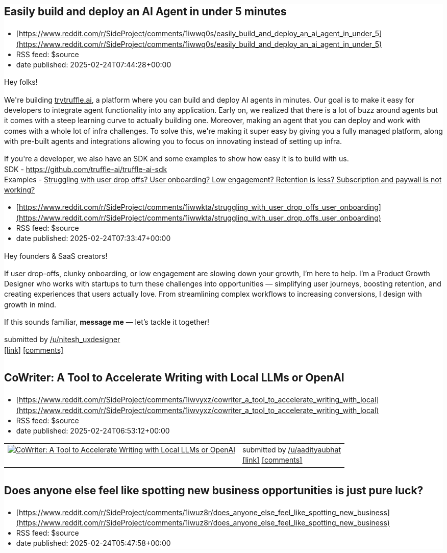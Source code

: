 ## Easily build and deploy an AI Agent in under 5 minutes
 - [https://www.reddit.com/r/SideProject/comments/1iwwq0s/easily_build_and_deploy_an_ai_agent_in_under_5](https://www.reddit.com/r/SideProject/comments/1iwwq0s/easily_build_and_deploy_an_ai_agent_in_under_5)
 - RSS feed: $source
 - date published: 2025-02-24T07:44:28+00:00

<div class="md"><p>Hey folks!</p> <p>We&#39;re building <a href="http://trytruffle.ai">trytruffle.ai</a>, a platform where you can build and deploy AI agents in minutes. Our goal is to make it easy for developers to integrate agent functionality into any application. Early on, we realized that there is a lot of buzz around agents but it comes with a steep learning curve to actually building one. Moreover, making an agent that you can deploy and work with comes with a whole lot of infra challenges. To solve this, we&#39;re making it super easy by giving you a fully managed platform, along with pre-built agents and integrations allowing you to focus on innovating instead of setting up infra. </p> <p>If you&#39;re a developer, we also have an SDK and some examples to show how easy it is to build with us.<br/> SDK - <a href="https://github.com/truffle-ai/truffle-ai-sdk">https://github.com/truffle-ai/truffle-ai-sdk</a><br/> Examples - <a href="https://github.com/truffle-ai/

## Struggling with user drop offs? User onboarding? Low engagement? Retention is less? Subscription and paywall is not working?
 - [https://www.reddit.com/r/SideProject/comments/1iwwkta/struggling_with_user_drop_offs_user_onboarding](https://www.reddit.com/r/SideProject/comments/1iwwkta/struggling_with_user_drop_offs_user_onboarding)
 - RSS feed: $source
 - date published: 2025-02-24T07:33:47+00:00

<div class="md"><p>Hey founders &amp; SaaS creators!</p> <p>If user drop-offs, clunky onboarding, or low engagement are slowing down your growth, I’m here to help. I’m a Product Growth Designer who works with startups to turn these challenges into opportunities — simplifying user journeys, boosting retention, and creating experiences that users actually love. From streamlining complex workflows to increasing conversions, I design with growth in mind.</p> <p>If this sounds familiar, <strong>message me</strong> — let’s tackle it together!</p> </div> &#32; submitted by &#32; <a href="https://www.reddit.com/user/nitesh_uxdesigner"> /u/nitesh_uxdesigner </a> <br/> <span><a href="https://www.reddit.com/r/SideProject/comments/1iwwkta/struggling_with_user_drop_offs_user_onboarding/">[link]</a></span> &#32; <span><a href="https://www.reddit.com/r/SideProject/comments/1iwwkta/struggling_with_user_drop_offs_user_onboarding/">[comments]</a></span>

## CoWriter: A Tool to Accelerate Writing with Local LLMs or OpenAI
 - [https://www.reddit.com/r/SideProject/comments/1iwvyxz/cowriter_a_tool_to_accelerate_writing_with_local](https://www.reddit.com/r/SideProject/comments/1iwvyxz/cowriter_a_tool_to_accelerate_writing_with_local)
 - RSS feed: $source
 - date published: 2025-02-24T06:53:12+00:00

<table> <tr><td> <a href="https://www.reddit.com/r/SideProject/comments/1iwvyxz/cowriter_a_tool_to_accelerate_writing_with_local/"> <img src="https://external-preview.redd.it/dGZ5N2xlbDhiMWxlMQ0sDe5dwKE86Yzm-RvEcErv0PoxXcywAFNRebUwio_s.png?width=640&amp;crop=smart&amp;auto=webp&amp;s=df8687255345a076e578f86239542f518c075e47" alt="CoWriter: A Tool to Accelerate Writing with Local LLMs or OpenAI" title="CoWriter: A Tool to Accelerate Writing with Local LLMs or OpenAI" /> </a> </td><td> &#32; submitted by &#32; <a href="https://www.reddit.com/user/aadityaubhat"> /u/aadityaubhat </a> <br/> <span><a href="https://v.redd.it/9ikrhtk8b1le1">[link]</a></span> &#32; <span><a href="https://www.reddit.com/r/SideProject/comments/1iwvyxz/cowriter_a_tool_to_accelerate_writing_with_local/">[comments]</a></span> </td></tr></table>

## Does anyone else feel like spotting new business opportunities is just pure luck?
 - [https://www.reddit.com/r/SideProject/comments/1iwuz8r/does_anyone_else_feel_like_spotting_new_business](https://www.reddit.com/r/SideProject/comments/1iwuz8r/does_anyone_else_feel_like_spotting_new_business)
 - RSS feed: $source
 - date published: 2025-02-24T05:47:58+00:00
